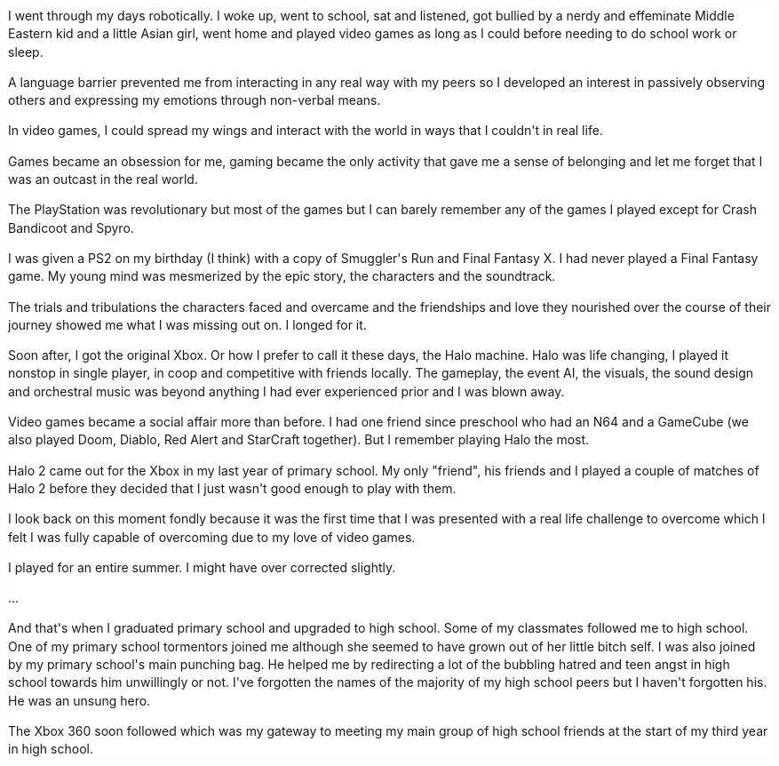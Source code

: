 I went through my days robotically. I woke up, went to school, sat and listened,
got bullied by a nerdy and effeminate Middle Eastern kid and a little Asian
girl, went home and played video games as long as I could before needing to do
school work or sleep.

A language barrier prevented me from interacting in any real way with my peers
so I developed an interest in passively observing others and expressing my
emotions through non-verbal means.

In video games, I could spread my wings and interact with the world in ways that
I couldn't in real life.

Games became an obsession for me, gaming became the only activity that gave me a
sense of belonging and let me forget that I was an outcast in the real world.

The PlayStation was revolutionary but most of the games but I can barely
remember any of the games I played except for Crash Bandicoot and Spyro.

I was given a PS2 on my birthday (I think) with a copy of Smuggler's Run and
Final Fantasy X. I had never played a Final Fantasy game. My young mind was
mesmerized by the epic story, the characters and the soundtrack.

The trials and tribulations the characters faced and overcame and the
friendships and love they nourished over the course of their journey showed me
what I was missing out on. I longed for it.

Soon after, I got the original Xbox. Or how I prefer to call it these days, the
Halo machine. Halo was life changing, I played it nonstop in single player, in
coop and competitive with friends locally. The gameplay, the event AI, the
visuals, the sound design and orchestral music was beyond anything I had ever
experienced prior and I was blown away.

Video games became a social affair more than before. I had one friend since
preschool who had an N64 and a GameCube (we also played Doom, Diablo, Red Alert
and StarCraft together). But I remember playing Halo the most.

Halo 2 came out for the Xbox in my last year of primary school. My only
"friend", his friends and I played a couple of matches of Halo 2 before they
decided that I just wasn't good enough to play with them.

I look back on this moment fondly because it was the first time that I was
presented with a real life challenge to overcome which I felt I was fully
capable of overcoming due to my love of video games.

I played for an entire summer. I might have over corrected slightly.

...

And that's when I graduated primary school and upgraded to high school. Some of
my classmates followed me to high school. One of my primary school tormentors
joined me although she seemed to have grown out of her little bitch self. I was
also joined by my primary school's main punching bag. He helped me by
redirecting a lot of the bubbling hatred and teen angst in high school towards
him unwillingly or not. I've forgotten the names of the majority of my high
school peers but I haven't forgotten his. He was an unsung hero.

The Xbox 360 soon followed which was my gateway to meeting my main group of high
school friends at the start of my third year in high school.
